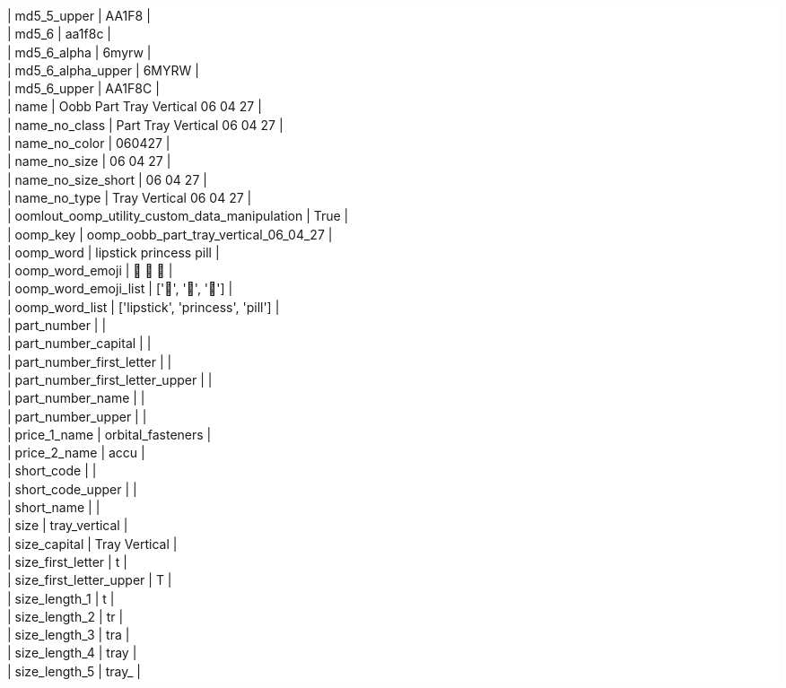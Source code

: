 | md5_5_upper | AA1F8 |  
| md5_6 | aa1f8c |  
| md5_6_alpha | 6myrw |  
| md5_6_alpha_upper | 6MYRW |  
| md5_6_upper | AA1F8C |  
| name | Oobb Part Tray Vertical 06 04 27 |  
| name_no_class | Part Tray Vertical 06 04 27 |  
| name_no_color | 060427 |  
| name_no_size | 06 04 27 |  
| name_no_size_short | 06 04 27 |  
| name_no_type | Tray Vertical 06 04 27 |  
| oomlout_oomp_utility_custom_data_manipulation | True |  
| oomp_key | oomp_oobb_part_tray_vertical_06_04_27 |  
| oomp_word | lipstick princess pill |  
| oomp_word_emoji | :lipstick: :princess: :pill: |  
| oomp_word_emoji_list | [':lipstick:', ':princess:', ':pill:'] |  
| oomp_word_list | ['lipstick', 'princess', 'pill'] |  
| part_number |  |  
| part_number_capital |  |  
| part_number_first_letter |  |  
| part_number_first_letter_upper |  |  
| part_number_name |  |  
| part_number_upper |  |  
| price_1_name | orbital_fasteners |  
| price_2_name | accu |  
| short_code |  |  
| short_code_upper |  |  
| short_name |  |  
| size | tray_vertical |  
| size_capital | Tray Vertical |  
| size_first_letter | t |  
| size_first_letter_upper | T |  
| size_length_1 | t |  
| size_length_2 | tr |  
| size_length_3 | tra |  
| size_length_4 | tray |  
| size_length_5 | tray_ |  